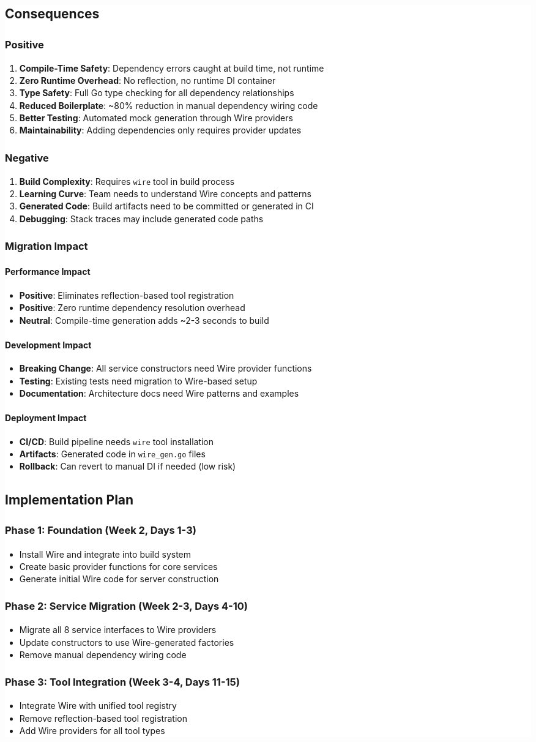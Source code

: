 ## Consequences

### Positive
1. **Compile-Time Safety**: Dependency errors caught at build time, not runtime
2. **Zero Runtime Overhead**: No reflection, no runtime DI container
3. **Type Safety**: Full Go type checking for all dependency relationships
4. **Reduced Boilerplate**: ~80% reduction in manual dependency wiring code
5. **Better Testing**: Automated mock generation through Wire providers
6. **Maintainability**: Adding dependencies only requires provider updates

### Negative
1. **Build Complexity**: Requires `wire` tool in build process
2. **Learning Curve**: Team needs to understand Wire concepts and patterns
3. **Generated Code**: Build artifacts need to be committed or generated in CI
4. **Debugging**: Stack traces may include generated code paths

### Migration Impact

#### Performance Impact
- **Positive**: Eliminates reflection-based tool registration
- **Positive**: Zero runtime dependency resolution overhead
- **Neutral**: Compile-time generation adds ~2-3 seconds to build

#### Development Impact
- **Breaking Change**: All service constructors need Wire provider functions
- **Testing**: Existing tests need migration to Wire-based setup
- **Documentation**: Architecture docs need Wire patterns and examples

#### Deployment Impact
- **CI/CD**: Build pipeline needs `wire` tool installation
- **Artifacts**: Generated code in `wire_gen.go` files
- **Rollback**: Can revert to manual DI if needed (low risk)

## Implementation Plan

### Phase 1: Foundation (Week 2, Days 1-3)
- Install Wire and integrate into build system
- Create basic provider functions for core services
- Generate initial Wire code for server construction

### Phase 2: Service Migration (Week 2-3, Days 4-10)
- Migrate all 8 service interfaces to Wire providers
- Update constructors to use Wire-generated factories
- Remove manual dependency wiring code

### Phase 3: Tool Integration (Week 3-4, Days 11-15)
- Integrate Wire with unified tool registry
- Remove reflection-based tool registration
- Add Wire providers for all tool types
